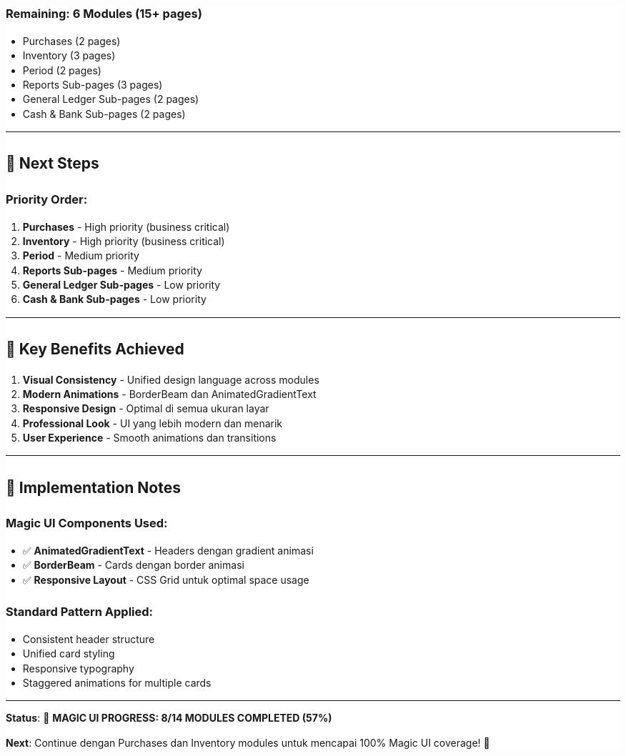 ### **Remaining**: 6 Modules (15+ pages)
- Purchases (2 pages)
- Inventory (3 pages)
- Period (2 pages)
- Reports Sub-pages (3 pages)
- General Ledger Sub-pages (2 pages)
- Cash & Bank Sub-pages (2 pages)

---

## 🚀 **Next Steps**

### Priority Order:
1. **Purchases** - High priority (business critical)
2. **Inventory** - High priority (business critical)
3. **Period** - Medium priority
4. **Reports Sub-pages** - Medium priority
5. **General Ledger Sub-pages** - Low priority
6. **Cash & Bank Sub-pages** - Low priority

---

## 🎯 **Key Benefits Achieved**

1. **Visual Consistency** - Unified design language across modules
2. **Modern Animations** - BorderBeam dan AnimatedGradientText
3. **Responsive Design** - Optimal di semua ukuran layar
4. **Professional Look** - UI yang lebih modern dan menarik
5. **User Experience** - Smooth animations dan transitions

---

## 📝 **Implementation Notes**

### Magic UI Components Used:
- ✅ **AnimatedGradientText** - Headers dengan gradient animasi
- ✅ **BorderBeam** - Cards dengan border animasi
- ✅ **Responsive Layout** - CSS Grid untuk optimal space usage

### Standard Pattern Applied:
- Consistent header structure
- Unified card styling
- Responsive typography
- Staggered animations for multiple cards

---

**Status**: 🎨 **MAGIC UI PROGRESS: 8/14 MODULES COMPLETED (57%)**

**Next**: Continue dengan Purchases dan Inventory modules untuk mencapai 100% Magic UI coverage! 🚀
